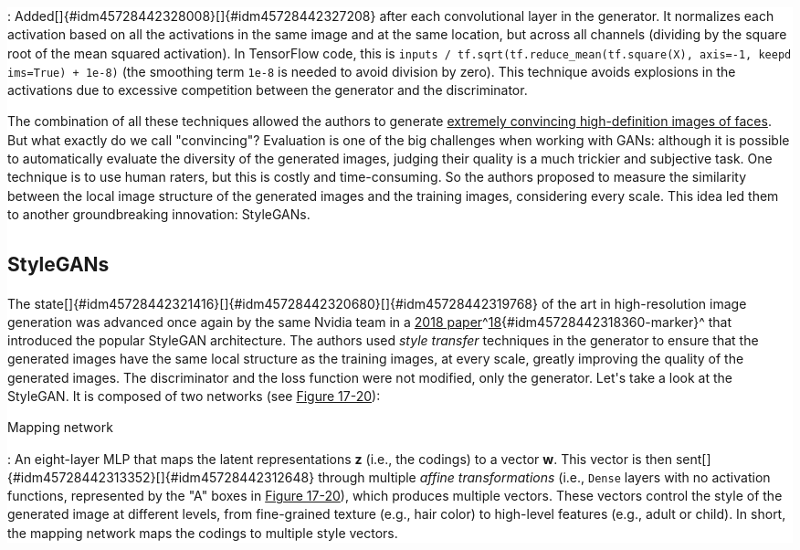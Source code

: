 :   Added[]{#idm45728442328008}[]{#idm45728442327208} after each
    convolutional layer in the generator. It normalizes each activation
    based on all the activations in the same image and at the same
    location, but across all channels (dividing by the square root of
    the mean squared activation). In TensorFlow code, this is
    `inputs / tf.sqrt(tf.reduce_mean(tf.square(X), axis=-1, keepdims=True) + 1e-8)`
    (the smoothing term `1e-8` is needed to avoid division by zero).
    This technique avoids explosions in the activations due to excessive
    competition between the generator and the discriminator.

The combination of all these techniques allowed the authors to generate
[extremely convincing high-definition images of
faces](https://homl.info/progandemo). But what exactly do we call
"convincing"? Evaluation is one of the big challenges when working with
GANs: although it is possible to automatically evaluate the diversity of
the generated images, judging their quality is a much trickier and
subjective task. One technique is to use human raters, but this is
costly and time-consuming. So the authors proposed to measure the
similarity between the local image structure of the generated images and
the training images, considering every scale. This idea led them to
another groundbreaking innovation: StyleGANs.




StyleGANs
---------

The
state[]{#idm45728442321416}[]{#idm45728442320680}[]{#idm45728442319768}
of the art in high-resolution image generation was advanced once again
by the same Nvidia team in a [2018
paper](https://homl.info/stylegan)^[18](https://learning.oreilly.com/library/view/hands-on-machine-learning/9781492032632/ch17.html#idm45728442318360){#idm45728442318360-marker}^
that introduced the popular StyleGAN architecture. The authors used
*style transfer* techniques in the generator to ensure that the
generated images have the same local structure as the training images,
at every scale, greatly improving the quality of the generated images.
The discriminator and the loss function were not modified, only the
generator. Let's take a look at the StyleGAN. It is composed of two
networks (see
[Figure 17-20](https://learning.oreilly.com/library/view/hands-on-machine-learning/9781492032632/ch17.html#stylegan_diagram)):

Mapping network

:   An eight-layer MLP that maps the latent representations **z** (i.e.,
    the codings) to a vector **w**. This vector is then
    sent[]{#idm45728442313352}[]{#idm45728442312648} through multiple
    *affine transformations* (i.e., `Dense` layers with no activation
    functions, represented by the "A" boxes in
    [Figure 17-20](https://learning.oreilly.com/library/view/hands-on-machine-learning/9781492032632/ch17.html#stylegan_diagram)),
    which produces multiple vectors. These vectors control the style of
    the generated image at different levels, from fine-grained texture
    (e.g., hair color) to high-level features (e.g., adult or child). In
    short, the mapping network maps the codings to multiple style
    vectors.
